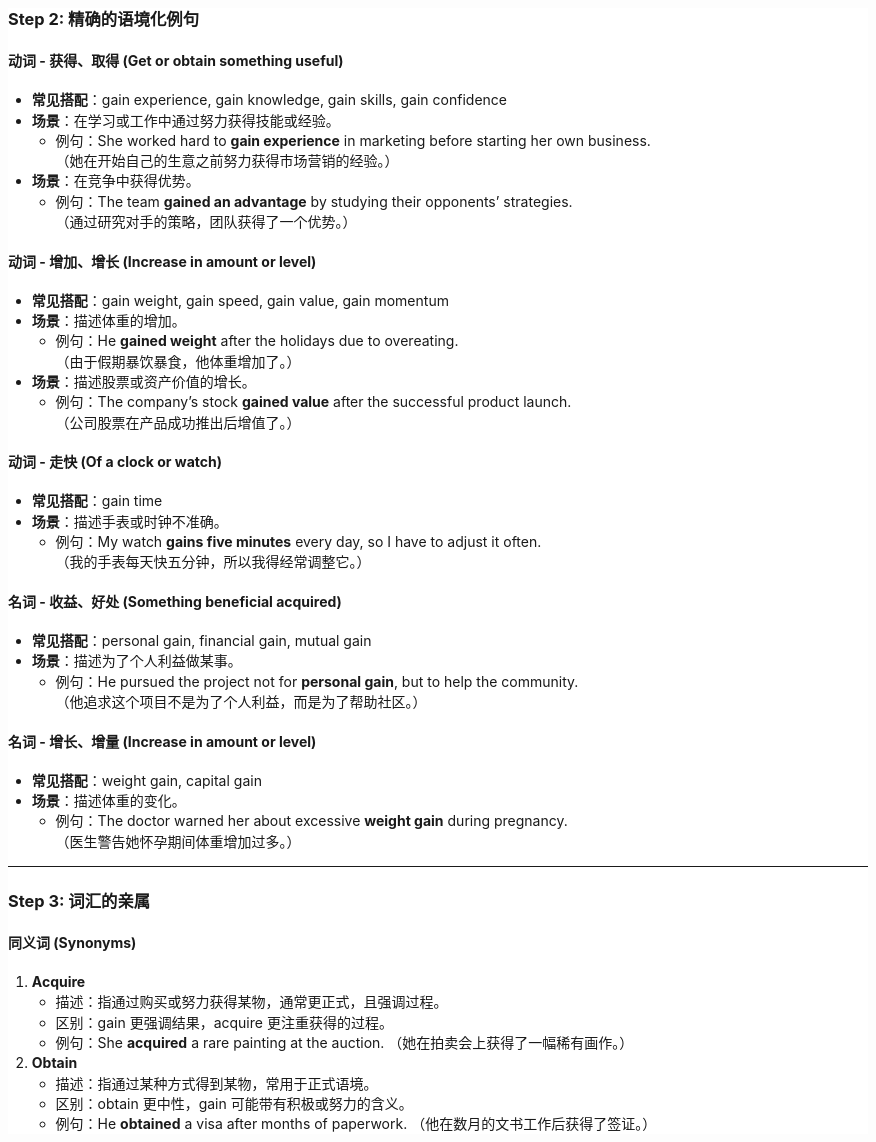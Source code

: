 ### **Step 2: 精确的语境化例句**

#### **动词 - 获得、取得 (Get or obtain something useful)**
- **常见搭配**：gain experience, gain knowledge, gain skills, gain confidence  
- **场景**：在学习或工作中通过努力获得技能或经验。  
  - 例句：She worked hard to **gain experience** in marketing before starting her own business.  
    （她在开始自己的生意之前努力获得市场营销的经验。）  
- **场景**：在竞争中获得优势。  
  - 例句：The team **gained an advantage** by studying their opponents’ strategies.  
    （通过研究对手的策略，团队获得了一个优势。）

#### **动词 - 增加、增长 (Increase in amount or level)**
- **常见搭配**：gain weight, gain speed, gain value, gain momentum  
- **场景**：描述体重的增加。  
  - 例句：He **gained weight** after the holidays due to overeating.  
    （由于假期暴饮暴食，他体重增加了。）  
- **场景**：描述股票或资产价值的增长。  
  - 例句：The company’s stock **gained value** after the successful product launch.  
    （公司股票在产品成功推出后增值了。）

#### **动词 - 走快 (Of a clock or watch)**
- **常见搭配**：gain time  
- **场景**：描述手表或时钟不准确。  
  - 例句：My watch **gains five minutes** every day, so I have to adjust it often.  
    （我的手表每天快五分钟，所以我得经常调整它。）

#### **名词 - 收益、好处 (Something beneficial acquired)**
- **常见搭配**：personal gain, financial gain, mutual gain  
- **场景**：描述为了个人利益做某事。  
  - 例句：He pursued the project not for **personal gain**, but to help the community.  
    （他追求这个项目不是为了个人利益，而是为了帮助社区。）  

#### **名词 - 增长、增量 (Increase in amount or level)**
- **常见搭配**：weight gain, capital gain  
- **场景**：描述体重的变化。  
  - 例句：The doctor warned her about excessive **weight gain** during pregnancy.  
    （医生警告她怀孕期间体重增加过多。）

---

### **Step 3: 词汇的亲属**

#### **同义词 (Synonyms)**
1. **Acquire**  
   - 描述：指通过购买或努力获得某物，通常更正式，且强调过程。  
   - 区别：gain 更强调结果，acquire 更注重获得的过程。  
   - 例句：She **acquired** a rare painting at the auction. （她在拍卖会上获得了一幅稀有画作。）
2. **Obtain**  
   - 描述：指通过某种方式得到某物，常用于正式语境。  
   - 区别：obtain 更中性，gain 可能带有积极或努力的含义。  
   - 例句：He **obtained** a visa after months of paperwork. （他在数月的文书工作后获得了签证。）

